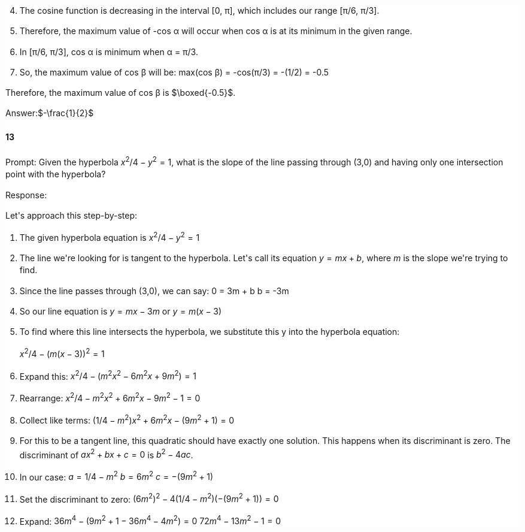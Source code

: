 4) The cosine function is decreasing in the interval [0, π], which includes our range [π/6, π/3].

5) Therefore, the maximum value of -cos α will occur when cos α is at its minimum in the given range.

6) In [π/6, π/3], cos α is minimum when α = π/3.

7) So, the maximum value of cos β will be:
   max(cos β) = -cos(π/3) = -(1/2) = -0.5

Therefore, the maximum value of cos β is $\boxed{-0.5}$.

Answer:$-\frac{1}{2}$

#### 13
Prompt: Given the hyperbola $x^2/4 - y^2 = 1$, what is the slope of the line passing through (3,0) and having only one intersection point with the hyperbola?

Response:

Let's approach this step-by-step:

1) The given hyperbola equation is $x^2/4 - y^2 = 1$

2) The line we're looking for is tangent to the hyperbola. Let's call its equation $y = mx + b$, where $m$ is the slope we're trying to find.

3) Since the line passes through (3,0), we can say:
   0 = 3m + b
   b = -3m

4) So our line equation is $y = mx - 3m$ or $y = m(x-3)$

5) To find where this line intersects the hyperbola, we substitute this y into the hyperbola equation:

   $x^2/4 - (m(x-3))^2 = 1$

6) Expand this:
   $x^2/4 - (m^2x^2 - 6m^2x + 9m^2) = 1$

7) Rearrange:
   $x^2/4 - m^2x^2 + 6m^2x - 9m^2 - 1 = 0$

8) Collect like terms:
   $(1/4 - m^2)x^2 + 6m^2x - (9m^2 + 1) = 0$

9) For this to be a tangent line, this quadratic should have exactly one solution. This happens when its discriminant is zero. The discriminant of $ax^2 + bx + c = 0$ is $b^2 - 4ac$.

10) In our case:
    $a = 1/4 - m^2$
    $b = 6m^2$
    $c = -(9m^2 + 1)$

11) Set the discriminant to zero:
    $(6m^2)^2 - 4(1/4 - m^2)(-(9m^2 + 1)) = 0$

12) Expand:
    $36m^4 - (9m^2 + 1 - 36m^4 - 4m^2) = 0$
    $72m^4 - 13m^2 - 1 = 0$
